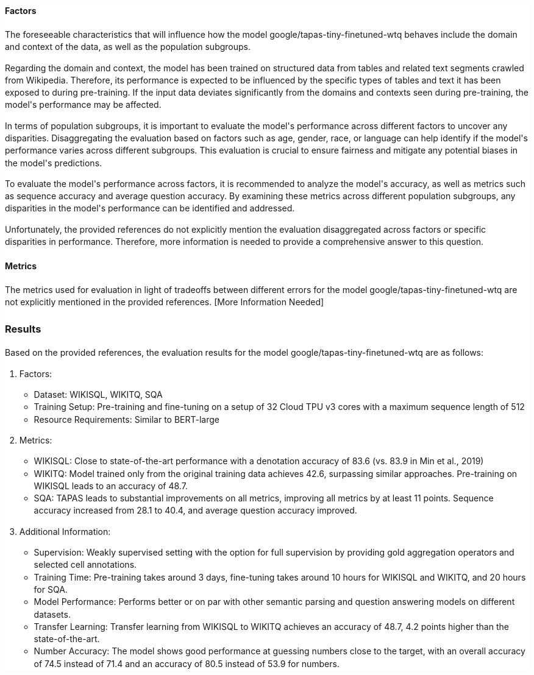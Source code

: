 #### Factors

The foreseeable characteristics that will influence how the model google/tapas-tiny-finetuned-wtq behaves include the domain and context of the data, as well as the population subgroups. 

Regarding the domain and context, the model has been trained on structured data from tables and related text segments crawled from Wikipedia. Therefore, its performance is expected to be influenced by the specific types of tables and text it has been exposed to during pre-training. If the input data deviates significantly from the domains and contexts seen during pre-training, the model's performance may be affected.

In terms of population subgroups, it is important to evaluate the model's performance across different factors to uncover any disparities. Disaggregating the evaluation based on factors such as age, gender, race, or language can help identify if the model's performance varies across different subgroups. This evaluation is crucial to ensure fairness and mitigate any potential biases in the model's predictions.

To evaluate the model's performance across factors, it is recommended to analyze the model's accuracy, as well as metrics such as sequence accuracy and average question accuracy. By examining these metrics across different population subgroups, any disparities in the model's performance can be identified and addressed.

Unfortunately, the provided references do not explicitly mention the evaluation disaggregated across factors or specific disparities in performance. Therefore, more information is needed to provide a comprehensive answer to this question.

#### Metrics

The metrics used for evaluation in light of tradeoffs between different errors for the model google/tapas-tiny-finetuned-wtq are not explicitly mentioned in the provided references. [More Information Needed]

### Results

Based on the provided references, the evaluation results for the model google/tapas-tiny-finetuned-wtq are as follows:

1. Factors: 
   - Dataset: WIKISQL, WIKITQ, SQA
   - Training Setup: Pre-training and fine-tuning on a setup of 32 Cloud TPU v3 cores with a maximum sequence length of 512
   - Resource Requirements: Similar to BERT-large

2. Metrics:
   - WIKISQL: Close to state-of-the-art performance with a denotation accuracy of 83.6 (vs. 83.9 in Min et al., 2019)
   - WIKITQ: Model trained only from the original training data achieves 42.6, surpassing similar approaches. Pre-training on WIKISQL leads to an accuracy of 48.7.
   - SQA: TAPAS leads to substantial improvements on all metrics, improving all metrics by at least 11 points. Sequence accuracy increased from 28.1 to 40.4, and average question accuracy improved.

3. Additional Information:
   - Supervision: Weakly supervised setting with the option for full supervision by providing gold aggregation operators and selected cell annotations.
   - Training Time: Pre-training takes around 3 days, fine-tuning takes around 10 hours for WIKISQL and WIKITQ, and 20 hours for SQA.
   - Model Performance: Performs better or on par with other semantic parsing and question answering models on different datasets.
   - Transfer Learning: Transfer learning from WIKISQL to WIKITQ achieves an accuracy of 48.7, 4.2 points higher than the state-of-the-art.
   - Number Accuracy: The model shows good performance at guessing numbers close to the target, with an overall accuracy of 74.5 instead of 71.4 and an accuracy of 80.5 instead of 53.9 for numbers.
